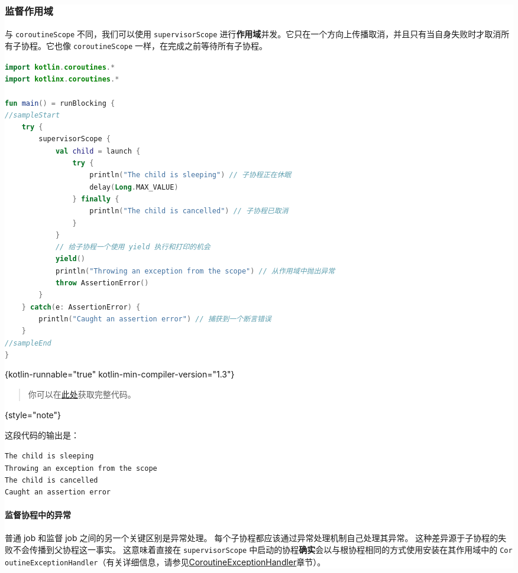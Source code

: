 

### 监督作用域

与 `coroutineScope` 不同，我们可以使用 `supervisorScope` 进行**作用域**并发。它只在一个方向上传播取消，并且只有当自身失败时才取消所有子协程。它也像 `coroutineScope` 一样，在完成之前等待所有子协程。

```kotlin
import kotlin.coroutines.*
import kotlinx.coroutines.*

fun main() = runBlocking {
//sampleStart
    try {
        supervisorScope {
            val child = launch {
                try {
                    println("The child is sleeping") // 子协程正在休眠
                    delay(Long.MAX_VALUE)
                } finally {
                    println("The child is cancelled") // 子协程已取消
                }
            }
            // 给子协程一个使用 yield 执行和打印的机会
            yield()
            println("Throwing an exception from the scope") // 从作用域中抛出异常
            throw AssertionError()
        }
    } catch(e: AssertionError) {
        println("Caught an assertion error") // 捕获到一个断言错误
    }
//sampleEnd
}
```
{kotlin-runnable="true" kotlin-min-compiler-version="1.3"}

> 你可以在[此处](https://github.com/Kotlin/kotlinx.coroutines/blob/master/kotlinx-coroutines-core/jvm/test/guide/example-supervision-02.kt)获取完整代码。
>
{style="note"}

这段代码的输出是：

```text
The child is sleeping
Throwing an exception from the scope
The child is cancelled
Caught an assertion error
```



#### 监督协程中的异常

普通 job 和监督 job 之间的另一个关键区别是异常处理。
每个子协程都应该通过异常处理机制自己处理其异常。
这种差异源于子协程的失败不会传播到父协程这一事实。
这意味着直接在 `supervisorScope` 中启动的协程**确实**会以与根协程相同的方式使用安装在其作用域中的 `CoroutineExceptionHandler`（有关详细信息，请参见[CoroutineExceptionHandler](#coroutineexceptionhandler)章节）。
